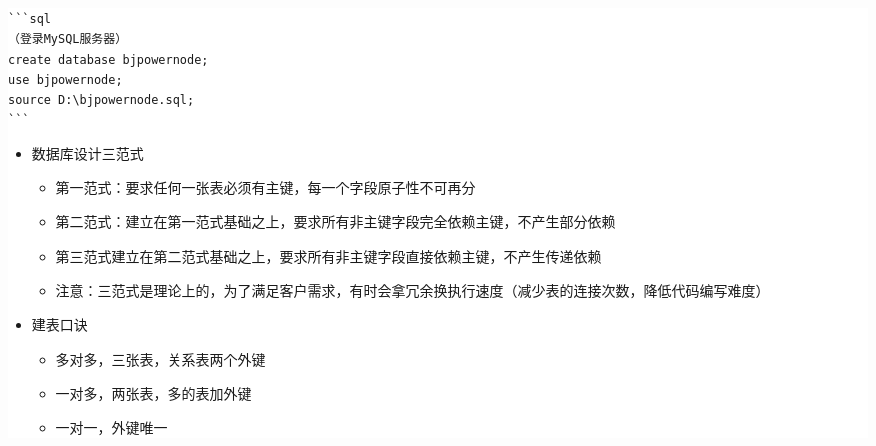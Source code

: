     ```sql
    （登录MySQL服务器）
    create database bjpowernode; 
    use bjpowernode;
    source D:\bjpowernode.sql;
    ```

    

- 数据库设计三范式

  - 第一范式：要求任何一张表必须有主键，每一个字段原子性不可再分

  - 第二范式：建立在第一范式基础之上，要求所有非主键字段完全依赖主键，不产生部分依赖

  - 第三范式建立在第二范式基础之上，要求所有非主键字段直接依赖主键，不产生传递依赖

  - 注意：三范式是理论上的，为了满足客户需求，有时会拿冗余换执行速度（减少表的连接次数，降低代码编写难度）

- 建表口诀

  - 多对多，三张表，关系表两个外键

  - 一对多，两张表，多的表加外键

  - 一对一，外键唯一